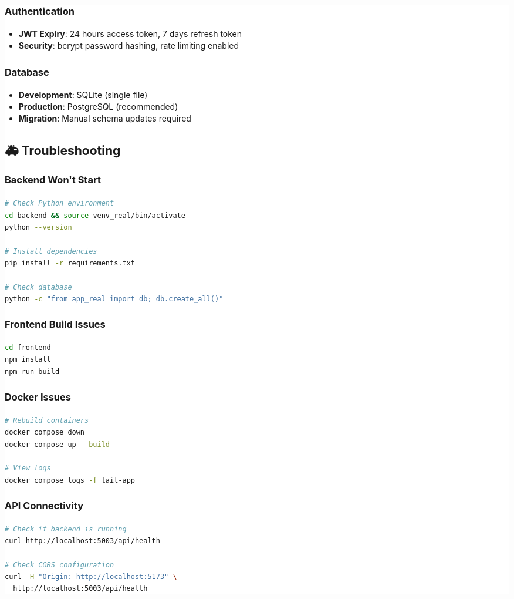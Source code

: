 ### Authentication
- **JWT Expiry**: 24 hours access token, 7 days refresh token
- **Security**: bcrypt password hashing, rate limiting enabled

### Database
- **Development**: SQLite (single file)
- **Production**: PostgreSQL (recommended)
- **Migration**: Manual schema updates required

## 🚑 Troubleshooting

### Backend Won't Start
```bash
# Check Python environment
cd backend && source venv_real/bin/activate
python --version

# Install dependencies
pip install -r requirements.txt

# Check database
python -c "from app_real import db; db.create_all()"
```

### Frontend Build Issues
```bash
cd frontend
npm install
npm run build
```

### Docker Issues
```bash
# Rebuild containers
docker compose down
docker compose up --build

# View logs
docker compose logs -f lait-app
```

### API Connectivity
```bash
# Check if backend is running
curl http://localhost:5003/api/health

# Check CORS configuration
curl -H "Origin: http://localhost:5173" \
  http://localhost:5003/api/health
```
